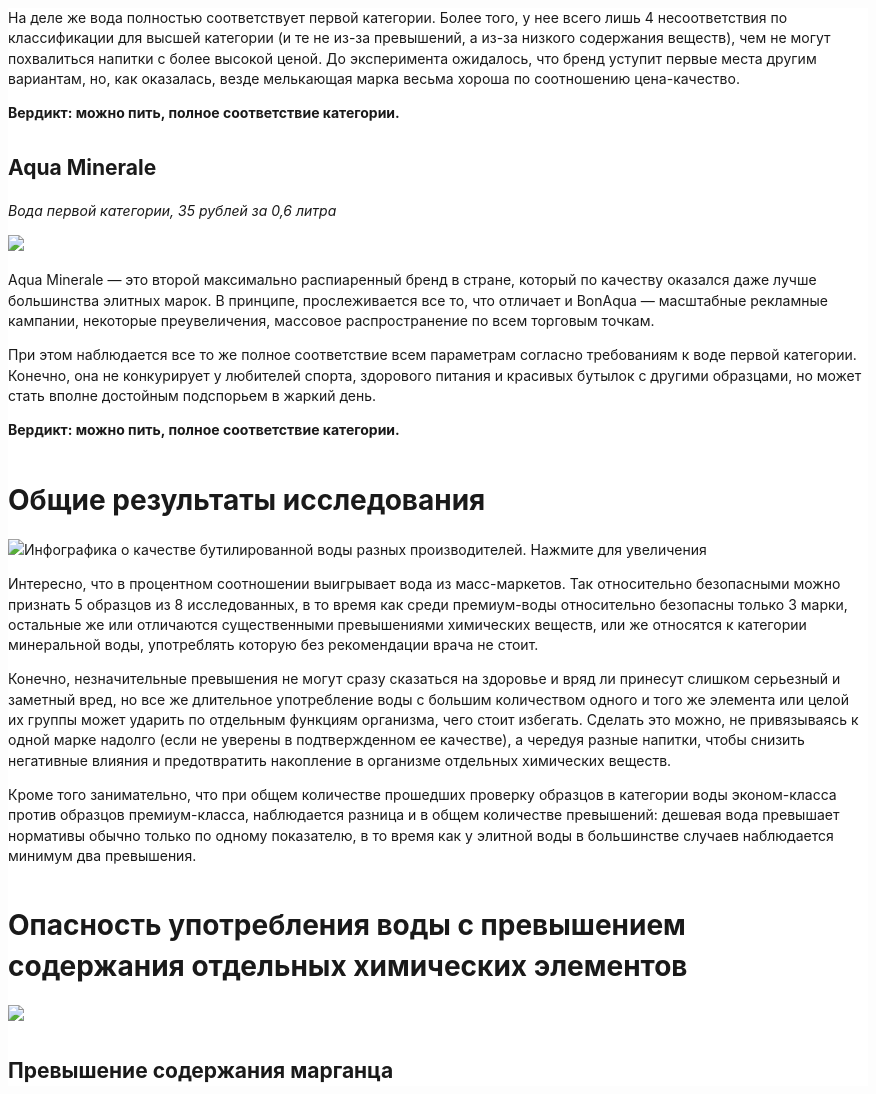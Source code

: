 На деле же вода полностью соответствует первой категории. Более того, у нее всего лишь 4 несоответствия по классификации для высшей категории (и те не из-за превышений, а из-за низкого содержания веществ), чем не могут похвалиться напитки с более высокой ценой. До эксперимента ожидалось, что бренд уступит первые места другим вариантам, но, как оказалась, везде мелькающая марка весьма хороша по соотношению цена-качество. 

**Вердикт: можно пить, полное соответствие категории.**

## Aqua Minerale

_Вода первой категории, 35 рублей за 0,6 литра_

![](https://assets.discours.io/unsafe/900x/production/image/45448d00-a54f-11e8-bfc7-9b5979ddfe3f.jpeg)

Aqua Minerale — это второй максимально распиаренный бренд в стране, который по качеству оказался даже лучше большинства элитных марок. В принципе, прослеживается все то, что отличает и BonAqua — масштабные рекламные кампании, некоторые преувеличения, массовое распространение по всем торговым точкам. 

При этом наблюдается все то же полное соответствие всем параметрам согласно требованиям к воде первой категории. Конечно, она не конкурирует у любителей спорта, здорового питания и красивых бутылок с другими образцами, но может стать вполне достойным подспорьем в жаркий день.

**Вердикт: можно пить, полное соответствие категории.**

# Общие результаты исследования

![](https://assets.discours.io/unsafe/900x/production/image/228f5880-9fa5-11e8-88c3-9d29bf5f62bf.png)Инфографика о качестве бутилированной воды разных производителей. Нажмите для увеличения

Интересно, что в процентном соотношении выигрывает вода из масс-маркетов. Так относительно безопасными можно признать 5 образцов из 8 исследованных, в то время как среди премиум-воды относительно безопасны только 3 марки, остальные же или отличаются существенными превышениями химических веществ, или же относятся к категории минеральной воды, употреблять которую без рекомендации врача не стоит.

Конечно, незначительные превышения не могут сразу сказаться на здоровье и вряд ли принесут слишком серьезный и заметный вред, но все же длительное употребление воды с большим количеством одного и того же элемента или целой их группы может ударить по отдельным функциям организма, чего стоит избегать. Сделать это можно, не привязываясь к одной марке надолго (если не уверены в подтвержденном ее качестве), а чередуя разные напитки, чтобы снизить негативные влияния и предотвратить накопление в организме отдельных химических веществ.

Кроме того занимательно, что при общем количестве прошедших проверку образцов в категории воды эконом-класса против образцов премиум-класса, наблюдается разница и в общем количестве превышений: дешевая вода превышает нормативы обычно только по одному показателю, в то время как у элитной воды в большинстве случаев наблюдается минимум два превышения.

# Опасность употребления воды с превышением содержания отдельных химических элементов

![](https://assets.discours.io/unsafe/900x/production/image/457b0650-a54f-11e8-bfc7-9b5979ddfe3f.jpeg)

## Превышение содержания марганца
